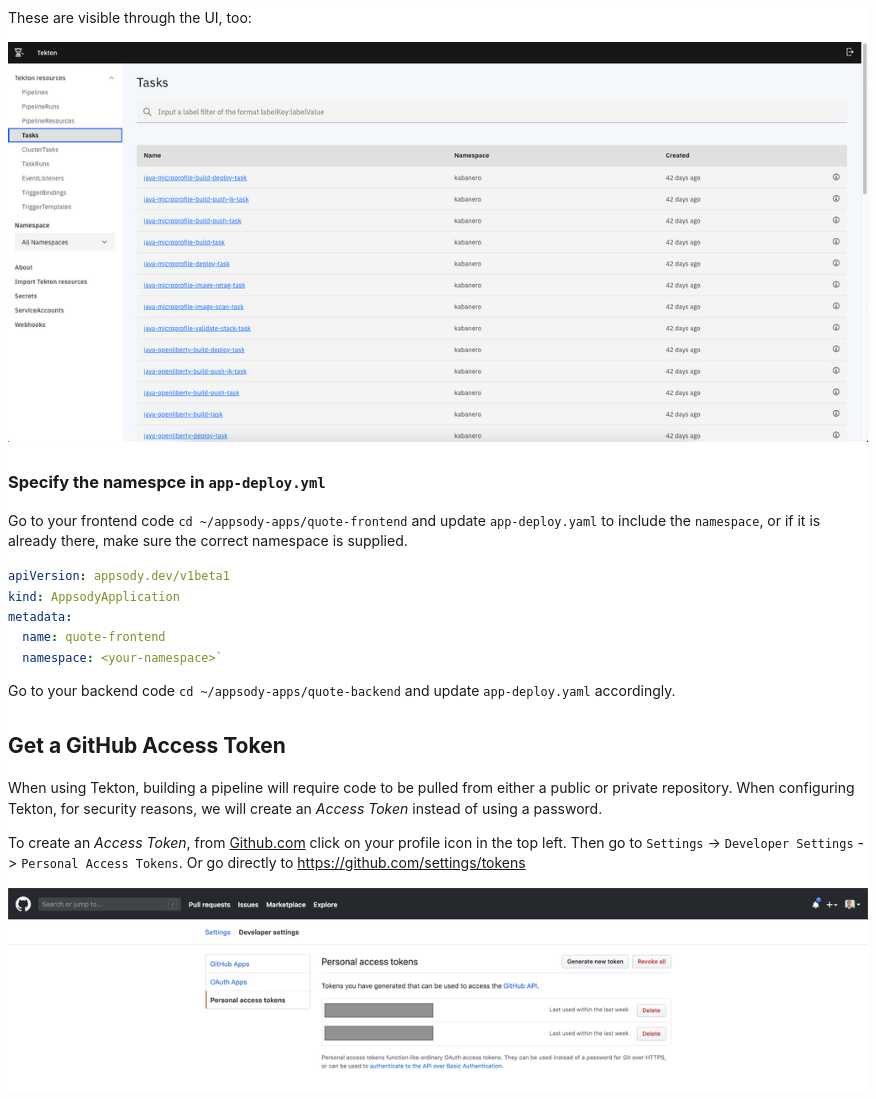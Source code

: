 These are visible through the UI, too:

![Pre-Existing Tasks](images-04/tekton_tasks.png)

### Specify the namespce in `app-deploy.yml`

Go to your frontend code `cd ~/appsody-apps/quote-frontend` and update `app-deploy.yaml` to include the `namespace`, or if it is already there, make sure the correct namespace is supplied.

```yaml
apiVersion: appsody.dev/v1beta1
kind: AppsodyApplication
metadata:
  name: quote-frontend
  namespace: <your-namespace>`
```

Go to your backend code `cd ~/appsody-apps/quote-backend` and update `app-deploy.yaml` accordingly.

## Get a GitHub Access Token

When using Tekton, building a pipeline will require code to be pulled from either a public or private repository. When configuring Tekton, for security reasons, we will create an _Access Token_ instead of using a password.

To create an _Access Token_, from [Github.com](Github.com) click on your profile icon in the top left. Then go to `Settings` -> `Developer Settings` -> `Personal Access Tokens`. Or go directly to <https://github.com/settings/tokens>

![Choose to create a new Access Token](images-04/github_access_tokens.png)
